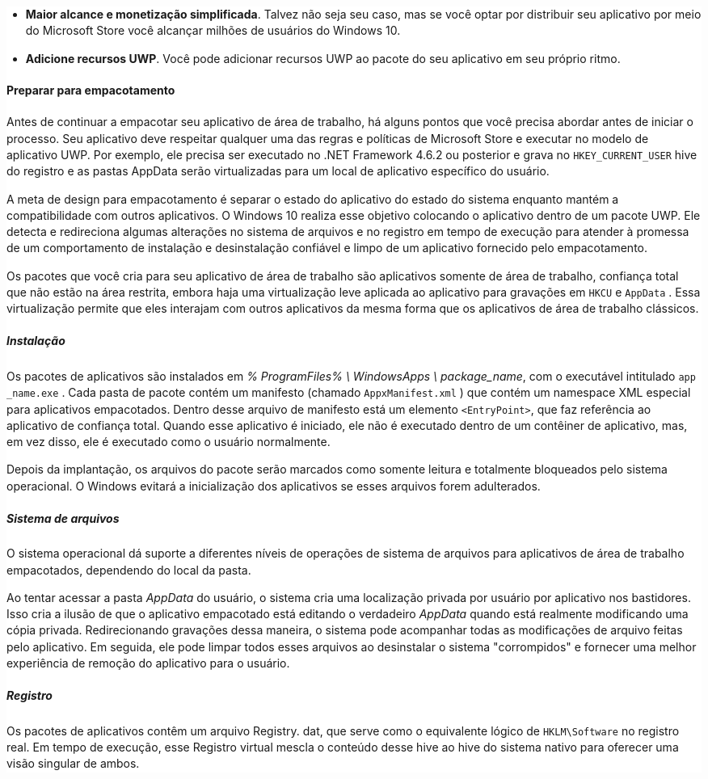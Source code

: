 * **Maior alcance e monetização simplificada**. Talvez não seja seu caso, mas se você optar por distribuir seu aplicativo por meio do Microsoft Store você alcançar milhões de usuários do Windows 10.

* **Adicione recursos UWP**. Você pode adicionar recursos UWP ao pacote do seu aplicativo em seu próprio ritmo.

#### <a name="prepare-for-packaging"></a>Preparar para empacotamento

Antes de continuar a empacotar seu aplicativo de área de trabalho, há alguns pontos que você precisa abordar antes de iniciar o processo. Seu aplicativo deve respeitar qualquer uma das regras e políticas de Microsoft Store e executar no modelo de aplicativo UWP. Por exemplo, ele precisa ser executado no .NET Framework 4.6.2 ou posterior e grava no `HKEY_CURRENT_USER` hive do registro e as pastas AppData serão virtualizadas para um local de aplicativo específico do usuário.

A meta de design para empacotamento é separar o estado do aplicativo do estado do sistema enquanto mantém a compatibilidade com outros aplicativos. O Windows 10 realiza esse objetivo colocando o aplicativo dentro de um pacote UWP. Ele detecta e redireciona algumas alterações no sistema de arquivos e no registro em tempo de execução para atender à promessa de um comportamento de instalação e desinstalação confiável e limpo de um aplicativo fornecido pelo empacotamento.

Os pacotes que você cria para seu aplicativo de área de trabalho são aplicativos somente de área de trabalho, confiança total que não estão na área restrita, embora haja uma virtualização leve aplicada ao aplicativo para gravações em `HKCU` e `AppData` . Essa virtualização permite que eles interajam com outros aplicativos da mesma forma que os aplicativos de área de trabalho clássicos.

##### <a name="installation"></a>Instalação

Os pacotes de aplicativos são instalados em *% ProgramFiles% \\ WindowsApps \\ package_name*, com o executável intitulado `app_name.exe` . Cada pasta de pacote contém um manifesto (chamado `AppxManifest.xml` ) que contém um namespace XML especial para aplicativos empacotados. Dentro desse arquivo de manifesto está um elemento `<EntryPoint>`, que faz referência ao aplicativo de confiança total. Quando esse aplicativo é iniciado, ele não é executado dentro de um contêiner de aplicativo, mas, em vez disso, ele é executado como o usuário normalmente.

Depois da implantação, os arquivos do pacote serão marcados como somente leitura e totalmente bloqueados pelo sistema operacional. O Windows evitará a inicialização dos aplicativos se esses arquivos forem adulterados.

##### <a name="file-system"></a>Sistema de arquivos

O sistema operacional dá suporte a diferentes níveis de operações de sistema de arquivos para aplicativos de área de trabalho empacotados, dependendo do local da pasta.

Ao tentar acessar a pasta *AppData* do usuário, o sistema cria uma localização privada por usuário por aplicativo nos bastidores. Isso cria a ilusão de que o aplicativo empacotado está editando o verdadeiro *AppData* quando está realmente modificando uma cópia privada. Redirecionando gravações dessa maneira, o sistema pode acompanhar todas as modificações de arquivo feitas pelo aplicativo. Em seguida, ele pode limpar todos esses arquivos ao desinstalar o sistema "corrompidos" e fornecer uma melhor experiência de remoção do aplicativo para o usuário.

##### <a name="registry"></a>Registro

Os pacotes de aplicativos contêm um arquivo Registry. dat, que serve como o equivalente lógico de `HKLM\Software` no registro real. Em tempo de execução, esse Registro virtual mescla o conteúdo desse hive ao hive do sistema nativo para oferecer uma visão singular de ambos.
